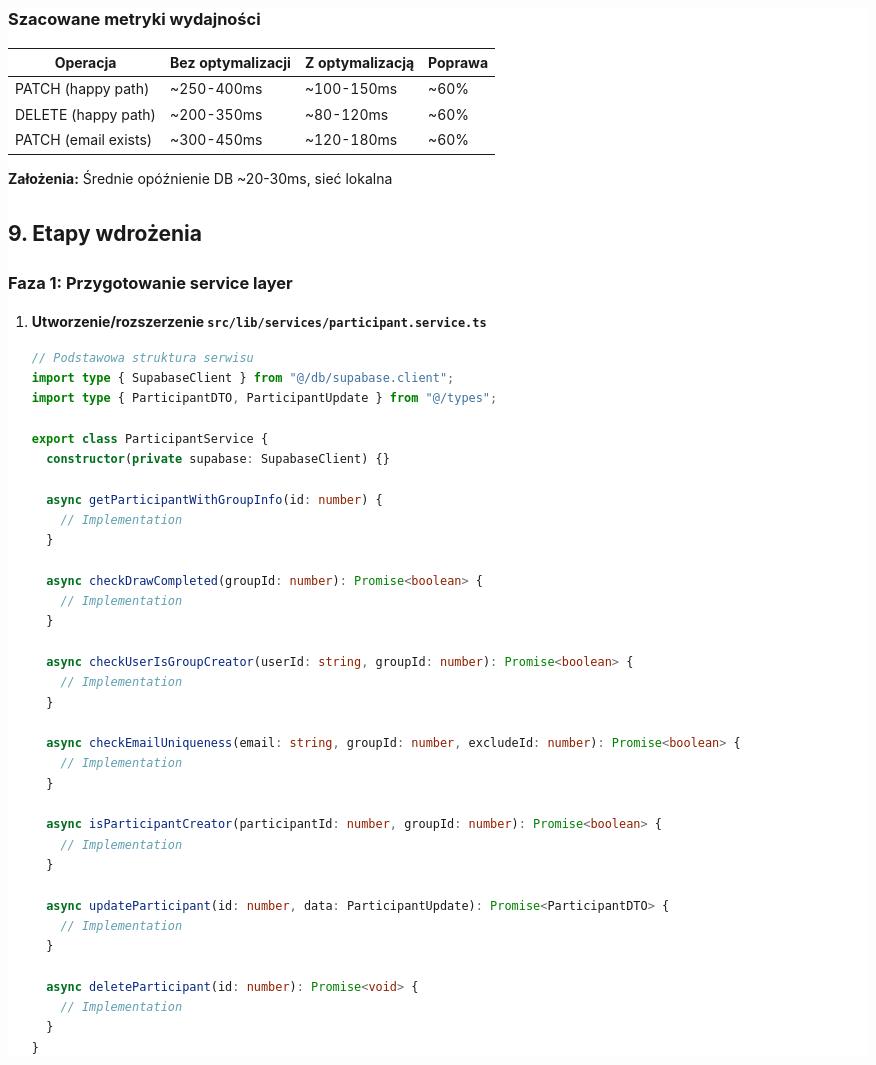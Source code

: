 ### Szacowane metryki wydajności

| Operacja             | Bez optymalizacji | Z optymalizacją | Poprawa |
| -------------------- | ----------------- | --------------- | ------- |
| PATCH (happy path)   | ~250-400ms        | ~100-150ms      | ~60%    |
| DELETE (happy path)  | ~200-350ms        | ~80-120ms       | ~60%    |
| PATCH (email exists) | ~300-450ms        | ~120-180ms      | ~60%    |

**Założenia:** Średnie opóźnienie DB ~20-30ms, sieć lokalna

## 9. Etapy wdrożenia

### Faza 1: Przygotowanie service layer

1. **Utworzenie/rozszerzenie `src/lib/services/participant.service.ts`**

   ```typescript
   // Podstawowa struktura serwisu
   import type { SupabaseClient } from "@/db/supabase.client";
   import type { ParticipantDTO, ParticipantUpdate } from "@/types";

   export class ParticipantService {
     constructor(private supabase: SupabaseClient) {}

     async getParticipantWithGroupInfo(id: number) {
       // Implementation
     }

     async checkDrawCompleted(groupId: number): Promise<boolean> {
       // Implementation
     }

     async checkUserIsGroupCreator(userId: string, groupId: number): Promise<boolean> {
       // Implementation
     }

     async checkEmailUniqueness(email: string, groupId: number, excludeId: number): Promise<boolean> {
       // Implementation
     }

     async isParticipantCreator(participantId: number, groupId: number): Promise<boolean> {
       // Implementation
     }

     async updateParticipant(id: number, data: ParticipantUpdate): Promise<ParticipantDTO> {
       // Implementation
     }

     async deleteParticipant(id: number): Promise<void> {
       // Implementation
     }
   }
   ```
